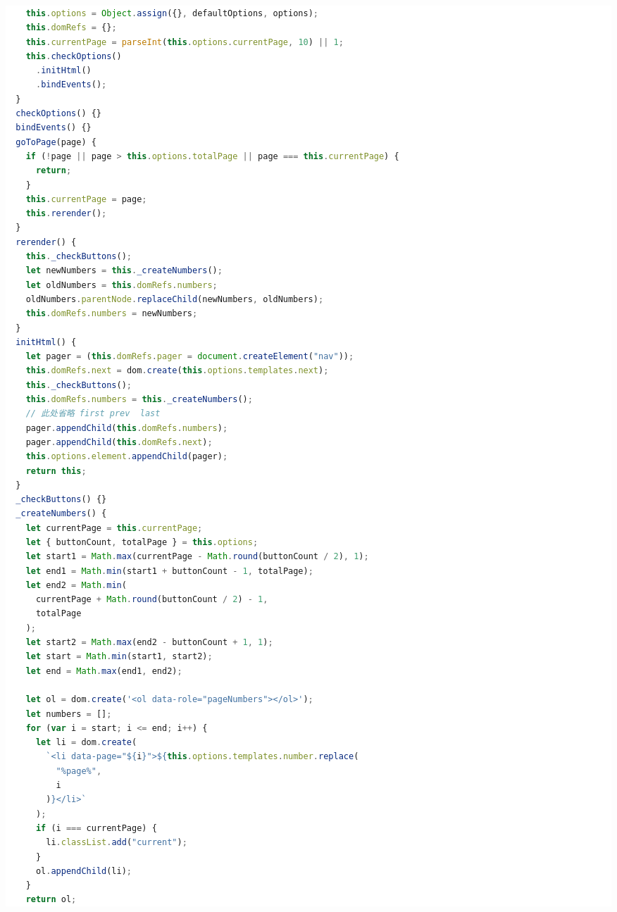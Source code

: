 ```js
    this.options = Object.assign({}, defaultOptions, options);
    this.domRefs = {};
    this.currentPage = parseInt(this.options.currentPage, 10) || 1;
    this.checkOptions()
      .initHtml()
      .bindEvents();
  }
  checkOptions() {}
  bindEvents() {}
  goToPage(page) {
    if (!page || page > this.options.totalPage || page === this.currentPage) {
      return;
    }
    this.currentPage = page;
    this.rerender();
  }
  rerender() {
    this._checkButtons();
    let newNumbers = this._createNumbers();
    let oldNumbers = this.domRefs.numbers;
    oldNumbers.parentNode.replaceChild(newNumbers, oldNumbers);
    this.domRefs.numbers = newNumbers;
  }
  initHtml() {
    let pager = (this.domRefs.pager = document.createElement("nav"));
    this.domRefs.next = dom.create(this.options.templates.next);
    this._checkButtons();
    this.domRefs.numbers = this._createNumbers();
    // 此处省略 first prev  last
    pager.appendChild(this.domRefs.numbers);
    pager.appendChild(this.domRefs.next);
    this.options.element.appendChild(pager);
    return this;
  }
  _checkButtons() {}
  _createNumbers() {
    let currentPage = this.currentPage;
    let { buttonCount, totalPage } = this.options;
    let start1 = Math.max(currentPage - Math.round(buttonCount / 2), 1);
    let end1 = Math.min(start1 + buttonCount - 1, totalPage);
    let end2 = Math.min(
      currentPage + Math.round(buttonCount / 2) - 1,
      totalPage
    );
    let start2 = Math.max(end2 - buttonCount + 1, 1);
    let start = Math.min(start1, start2);
    let end = Math.max(end1, end2);

    let ol = dom.create('<ol data-role="pageNumbers"></ol>');
    let numbers = [];
    for (var i = start; i <= end; i++) {
      let li = dom.create(
        `<li data-page="${i}">${this.options.templates.number.replace(
          "%page%",
          i
        )}</li>`
      );
      if (i === currentPage) {
        li.classList.add("current");
      }
      ol.appendChild(li);
    }
    return ol;
```